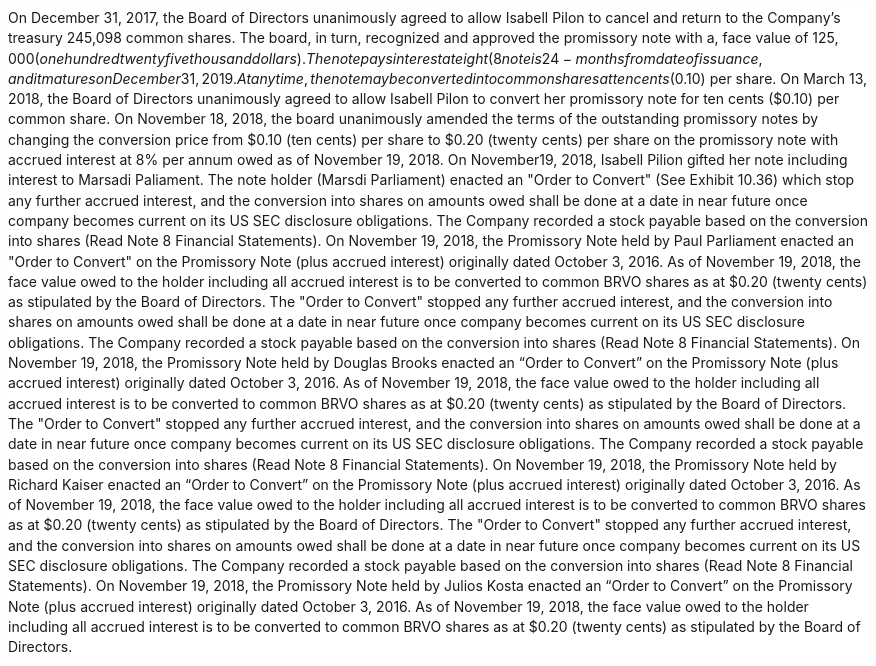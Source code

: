 On December 31, 2017, the Board of Directors unanimously agreed to allow Isabell Pilon to cancel and return to the Company’s
treasury 245,098 common shares. The board, in turn, recognized and approved the promissory note with a, face value of
$125,000 (one hundred twenty five thousand dollars). The note pays interest at eight (8%) percent per annum. The term on the
note is 24-months from date of issuance, and it matures on December 31, 2019. At anytime, the note may be converted into
common shares at ten cents ($0.10) per share. On March 13, 2018, the Board of Directors unanimously agreed to allow Isabell
Pilon to convert her promissory note for ten cents ($0.10) per common share. On November 18, 2018, the board unanimously
amended the terms of the outstanding promissory notes by changing the conversion price from $0.10 (ten cents) per share to
$0.20 (twenty cents) per share on the promissory note with accrued interest at 8% per annum owed as of November 19, 2018.
On November19, 2018, Isabell Pilion gifted her note including interest to Marsadi Paliament. The note holder (Marsdi
Parliament) enacted an "Order to Convert" (See Exhibit 10.36) which stop any further accrued interest, and the conversion into
shares on amounts owed shall be done at a date in near future once company becomes current on its US SEC disclosure
obligations. The Company recorded a stock payable based on the conversion into shares (Read Note 8 Financial Statements).
On November 19, 2018, the Promissory Note held by Paul Parliament enacted an "Order to Convert" on the Promissory Note
(plus accrued interest) originally dated October 3, 2016. As of November 19, 2018, the face value owed to the holder including
all accrued interest is to be converted to common BRVO shares as at $0.20 (twenty cents) as stipulated by the Board of
Directors. The "Order to Convert" stopped any further accrued interest, and the conversion into shares on amounts owed shall
be done at a date in near future once company becomes current on its US SEC disclosure obligations. The Company recorded a
stock payable based on the conversion into shares (Read Note 8 Financial Statements).
On November 19, 2018, the Promissory Note held by Douglas Brooks enacted an “Order to Convert” on the Promissory Note
(plus accrued interest) originally dated October 3, 2016. As of November 19, 2018, the face value owed to the holder including
all accrued interest is to be converted to common BRVO shares as at $0.20 (twenty cents) as stipulated by the Board of
Directors. The "Order to Convert" stopped any further accrued interest, and the conversion into shares on amounts owed shall
be done at a date in near future once company becomes current on its US SEC disclosure obligations. The Company recorded a
stock payable based on the conversion into shares (Read Note 8 Financial Statements).
On November 19, 2018, the Promissory Note held by Richard Kaiser enacted an “Order to Convert” on the Promissory Note
(plus accrued interest) originally dated October 3, 2016. As of November 19, 2018, the face value owed to the holder including
all accrued interest is to be converted to common BRVO shares as at $0.20 (twenty cents) as stipulated by the Board of
Directors. The "Order to Convert" stopped any further accrued interest, and the conversion into shares on amounts owed shall
be done at a date in near future once company becomes current on its US SEC disclosure obligations. The Company recorded a
stock payable based on the conversion into shares (Read Note 8 Financial Statements).
On November 19, 2018, the Promissory Note held by Julios Kosta enacted an “Order to Convert” on the Promissory Note (plus
accrued interest) originally dated October 3, 2016. As of November 19, 2018, the face value owed to the holder including all
accrued interest is to be converted to common BRVO shares as at $0.20 (twenty cents) as stipulated by the Board of Directors.